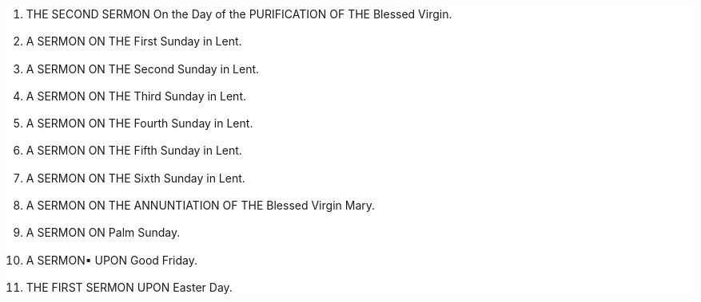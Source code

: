 1. THE SECOND
SERMON
On the Day of the
PURIFICATION
OF THE
Blessed Virgin.

1. A
SERMON
ON THE
First Sunday in Lent.

1. A
SERMON
ON THE
Second Sunday in Lent.

1. A
SERMON
ON THE
Third Sunday in Lent.

1. A
SERMON
ON THE
Fourth Sunday in Lent.

1. A
SERMON
ON THE
Fifth Sunday in Lent.

1. A
SERMON
ON THE
Sixth Sunday in Lent.

1. A
SERMON
ON THE
ANNUNTIATION
OF THE
Blessed Virgin Mary.

1. A
SERMON
ON
Palm Sunday.

1. A
SERMON▪
UPON
Good Friday.

1. THE FIRST
SERMON
UPON
Easter Day.
